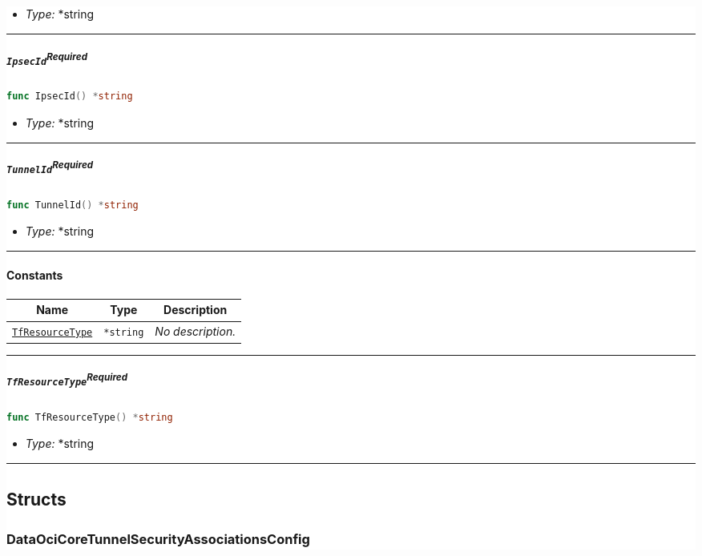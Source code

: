 - *Type:* *string

---

##### `IpsecId`<sup>Required</sup> <a name="IpsecId" id="rhizo-co-terraform-provider-oci.dataOciCoreTunnelSecurityAssociations.DataOciCoreTunnelSecurityAssociations.property.ipsecId"></a>

```go
func IpsecId() *string
```

- *Type:* *string

---

##### `TunnelId`<sup>Required</sup> <a name="TunnelId" id="rhizo-co-terraform-provider-oci.dataOciCoreTunnelSecurityAssociations.DataOciCoreTunnelSecurityAssociations.property.tunnelId"></a>

```go
func TunnelId() *string
```

- *Type:* *string

---

#### Constants <a name="Constants" id="Constants"></a>

| **Name** | **Type** | **Description** |
| --- | --- | --- |
| <code><a href="#rhizo-co-terraform-provider-oci.dataOciCoreTunnelSecurityAssociations.DataOciCoreTunnelSecurityAssociations.property.tfResourceType">TfResourceType</a></code> | <code>*string</code> | *No description.* |

---

##### `TfResourceType`<sup>Required</sup> <a name="TfResourceType" id="rhizo-co-terraform-provider-oci.dataOciCoreTunnelSecurityAssociations.DataOciCoreTunnelSecurityAssociations.property.tfResourceType"></a>

```go
func TfResourceType() *string
```

- *Type:* *string

---

## Structs <a name="Structs" id="Structs"></a>

### DataOciCoreTunnelSecurityAssociationsConfig <a name="DataOciCoreTunnelSecurityAssociationsConfig" id="rhizo-co-terraform-provider-oci.dataOciCoreTunnelSecurityAssociations.DataOciCoreTunnelSecurityAssociationsConfig"></a>

